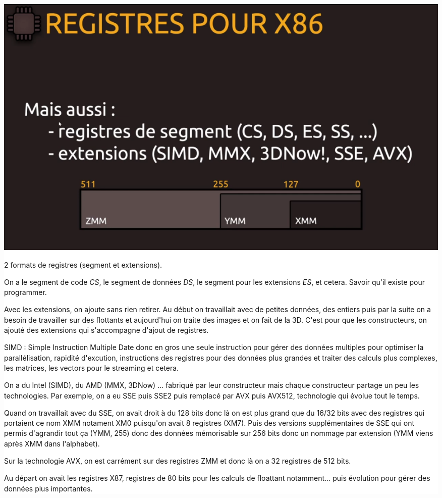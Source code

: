 ![](img/19.PNG)

2 formats de registres (segment et extensions).

On a le segment de code *CS*, le segment de données *DS*, le segment pour les extensions *ES*, et cetera. Savoir qu'il existe pour programmer.

Avec les extensions, on ajoute sans rien retirer. Au début on travaillait avec de petites données, des entiers puis par la suite on a besoin de travailler sur des flottants et aujourd'hui on traite des images et on fait de la 3D. C'est pour que les constructeurs, on ajouté des extensions qui s'accompagne d'ajout de registres.

SIMD : Simple Instruction Multiple Date donc en gros une seule instruction pour gérer des données multiples pour optimiser la parallélisation, rapidité d'excution, instructions des registres pour des données plus grandes et traiter des calculs plus complexes, les matrices, les vectors pour le streaming et cetera.

On a du Intel (SIMD), du AMD (MMX, 3DNow) ... fabriqué par leur constructeur mais chaque constructeur partage un peu les technologies. Par exemple, on a eu SSE puis SSE2 puis remplacé par AVX puis AVX512, technologie qui évolue tout le temps.

Quand on travaillait avec du SSE, on avait droit à du 128 bits donc là on est plus grand que du 16/32 bits avec des registres qui portaient ce nom XMM notament XM0 puisqu'on avait 8 registres (XM7). Puis des versions supplémentaires de SSE qui ont permis d'agrandir tout ça (YMM, 255) donc des données mémorisable sur 256 bits donc un nommage par extension (YMM viens après XMM dans l'alphabet).

Sur la technologie AVX, on est carrément sur des registres ZMM et donc là on a 32 registres de 512 bits.

Au départ on avait les registres X87, registres de 80 bits pour les calculs de floattant notamment... puis évolution pour gérer des données plus importantes.
